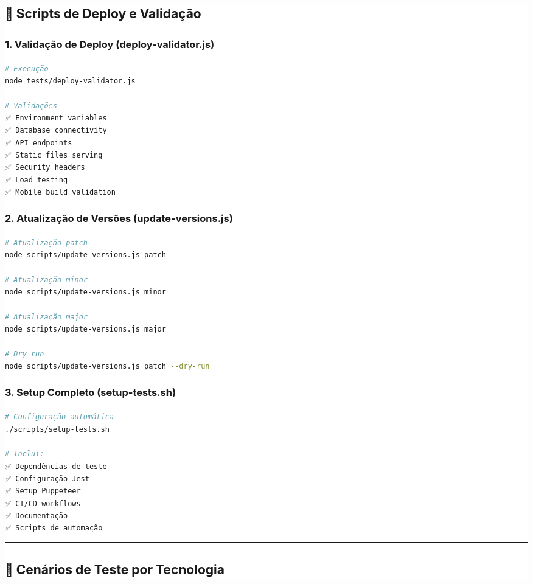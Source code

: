 ## 🚀 Scripts de Deploy e Validação

### **1. Validação de Deploy (deploy-validator.js)**
```bash
# Execução
node tests/deploy-validator.js

# Validações
✅ Environment variables
✅ Database connectivity  
✅ API endpoints
✅ Static files serving
✅ Security headers
✅ Load testing
✅ Mobile build validation
```

### **2. Atualização de Versões (update-versions.js)**
```bash
# Atualização patch
node scripts/update-versions.js patch

# Atualização minor
node scripts/update-versions.js minor

# Atualização major  
node scripts/update-versions.js major

# Dry run
node scripts/update-versions.js patch --dry-run
```

### **3. Setup Completo (setup-tests.sh)**
```bash
# Configuração automática
./scripts/setup-tests.sh

# Inclui:
✅ Dependências de teste
✅ Configuração Jest
✅ Setup Puppeteer
✅ CI/CD workflows
✅ Documentação
✅ Scripts de automação
```

---

## 🎯 Cenários de Teste por Tecnologia
